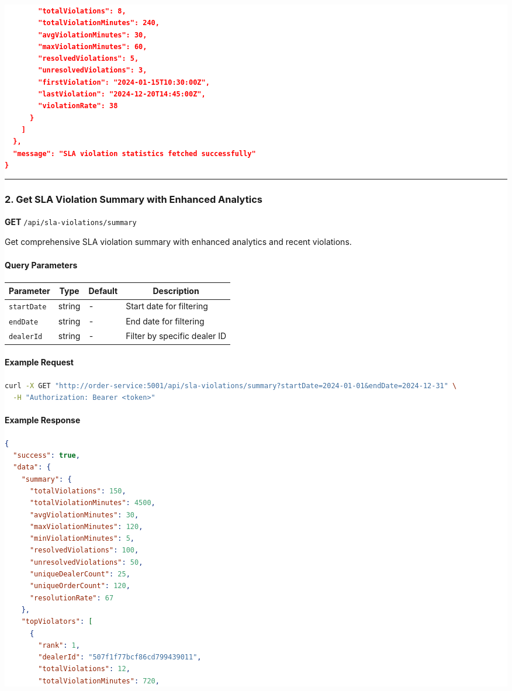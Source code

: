 ```json
        "totalViolations": 8,
        "totalViolationMinutes": 240,
        "avgViolationMinutes": 30,
        "maxViolationMinutes": 60,
        "resolvedViolations": 5,
        "unresolvedViolations": 3,
        "firstViolation": "2024-01-15T10:30:00Z",
        "lastViolation": "2024-12-20T14:45:00Z",
        "violationRate": 38
      }
    ]
  },
  "message": "SLA violation statistics fetched successfully"
}
```

---

### 2. Get SLA Violation Summary with Enhanced Analytics

**GET** `/api/sla-violations/summary`

Get comprehensive SLA violation summary with enhanced analytics and recent violations.

#### Query Parameters

| Parameter | Type | Default | Description |
|-----------|------|---------|-------------|
| `startDate` | string | - | Start date for filtering |
| `endDate` | string | - | End date for filtering |
| `dealerId` | string | - | Filter by specific dealer ID |

#### Example Request

```bash
curl -X GET "http://order-service:5001/api/sla-violations/summary?startDate=2024-01-01&endDate=2024-12-31" \
  -H "Authorization: Bearer <token>"
```

#### Example Response

```json
{
  "success": true,
  "data": {
    "summary": {
      "totalViolations": 150,
      "totalViolationMinutes": 4500,
      "avgViolationMinutes": 30,
      "maxViolationMinutes": 120,
      "minViolationMinutes": 5,
      "resolvedViolations": 100,
      "unresolvedViolations": 50,
      "uniqueDealerCount": 25,
      "uniqueOrderCount": 120,
      "resolutionRate": 67
    },
    "topViolators": [
      {
        "rank": 1,
        "dealerId": "507f1f77bcf86cd799439011",
        "totalViolations": 12,
        "totalViolationMinutes": 720,
```